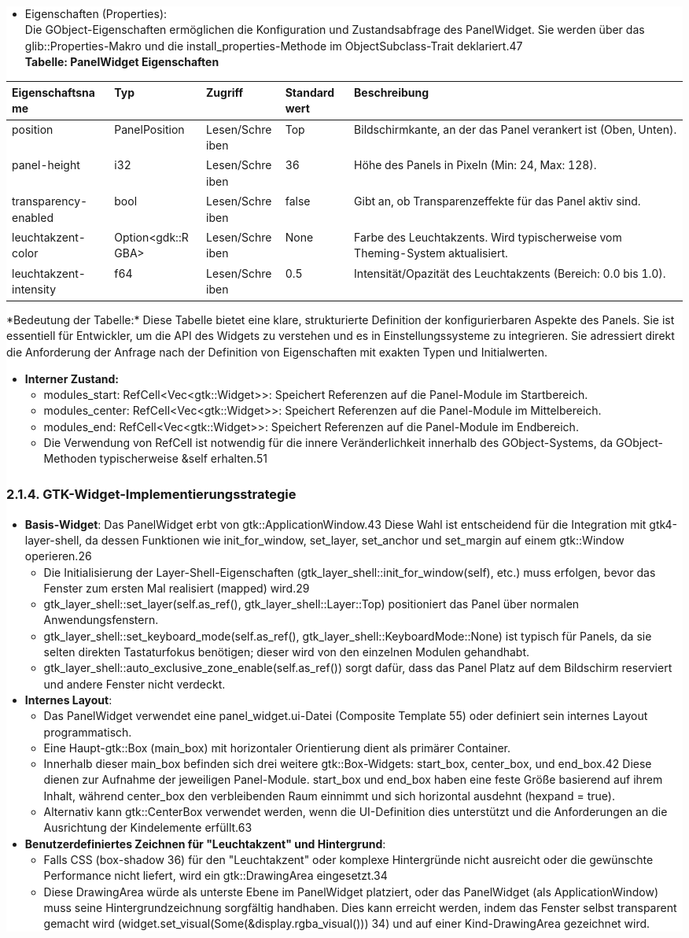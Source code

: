 * Eigenschaften (Properties):  
  Die GObject-Eigenschaften ermöglichen die Konfiguration und Zustandsabfrage des PanelWidget. Sie werden über das glib::Properties-Makro und die install\_properties-Methode im ObjectSubclass-Trait deklariert.47  
  **Tabelle: PanelWidget Eigenschaften**

| Eigenschaftsname | Typ | Zugriff | Standardwert | Beschreibung |
| :---- | :---- | :---- | :---- | :---- |
| position | PanelPosition | Lesen/Schreiben | Top | Bildschirmkante, an der das Panel verankert ist (Oben, Unten). |
| panel-height | i32 | Lesen/Schreiben | 36 | Höhe des Panels in Pixeln (Min: 24, Max: 128). |
| transparency-enabled | bool | Lesen/Schreiben | false | Gibt an, ob Transparenzeffekte für das Panel aktiv sind. |
| leuchtakzent-color | Option\<gdk::RGBA\> | Lesen/Schreiben | None | Farbe des Leuchtakzents. Wird typischerweise vom Theming-System aktualisiert. |
| leuchtakzent-intensity | f64 | Lesen/Schreiben | 0.5 | Intensität/Opazität des Leuchtakzents (Bereich: 0.0 bis 1.0). |

\*Bedeutung der Tabelle:\* Diese Tabelle bietet eine klare, strukturierte Definition der konfigurierbaren Aspekte des Panels. Sie ist essentiell für Entwickler, um die API des Widgets zu verstehen und es in Einstellungssysteme zu integrieren. Sie adressiert direkt die Anforderung der Anfrage nach der Definition von Eigenschaften mit exakten Typen und Initialwerten.

* **Interner Zustand:**  
  * modules\_start: RefCell\<Vec\<gtk::Widget\>\>: Speichert Referenzen auf die Panel-Module im Startbereich.  
  * modules\_center: RefCell\<Vec\<gtk::Widget\>\>: Speichert Referenzen auf die Panel-Module im Mittelbereich.  
  * modules\_end: RefCell\<Vec\<gtk::Widget\>\>: Speichert Referenzen auf die Panel-Module im Endbereich.  
  * Die Verwendung von RefCell ist notwendig für die innere Veränderlichkeit innerhalb des GObject-Systems, da GObject-Methoden typischerweise \&self erhalten.51

### **2.1.4. GTK-Widget-Implementierungsstrategie**

* **Basis-Widget**: Das PanelWidget erbt von gtk::ApplicationWindow.43 Diese Wahl ist entscheidend für die Integration mit gtk4-layer-shell, da dessen Funktionen wie init\_for\_window, set\_layer, set\_anchor und set\_margin auf einem gtk::Window operieren.26  
  * Die Initialisierung der Layer-Shell-Eigenschaften (gtk\_layer\_shell::init\_for\_window(self), etc.) muss erfolgen, bevor das Fenster zum ersten Mal realisiert (mapped) wird.29  
  * gtk\_layer\_shell::set\_layer(self.as\_ref(), gtk\_layer\_shell::Layer::Top) positioniert das Panel über normalen Anwendungsfenstern.  
  * gtk\_layer\_shell::set\_keyboard\_mode(self.as\_ref(), gtk\_layer\_shell::KeyboardMode::None) ist typisch für Panels, da sie selten direkten Tastaturfokus benötigen; dieser wird von den einzelnen Modulen gehandhabt.  
  * gtk\_layer\_shell::auto\_exclusive\_zone\_enable(self.as\_ref()) sorgt dafür, dass das Panel Platz auf dem Bildschirm reserviert und andere Fenster nicht verdeckt.  
* **Internes Layout**:  
  * Das PanelWidget verwendet eine panel\_widget.ui-Datei (Composite Template 55) oder definiert sein internes Layout programmatisch.  
  * Eine Haupt-gtk::Box (main\_box) mit horizontaler Orientierung dient als primärer Container.  
  * Innerhalb dieser main\_box befinden sich drei weitere gtk::Box-Widgets: start\_box, center\_box, und end\_box.42 Diese dienen zur Aufnahme der jeweiligen Panel-Module. start\_box und end\_box haben eine feste Größe basierend auf ihrem Inhalt, während center\_box den verbleibenden Raum einnimmt und sich horizontal ausdehnt (hexpand \= true).  
  * Alternativ kann gtk::CenterBox verwendet werden, wenn die UI-Definition dies unterstützt und die Anforderungen an die Ausrichtung der Kindelemente erfüllt.63  
* **Benutzerdefiniertes Zeichnen für "Leuchtakzent" und Hintergrund**:  
  * Falls CSS (box-shadow 36) für den "Leuchtakzent" oder komplexe Hintergründe nicht ausreicht oder die gewünschte Performance nicht liefert, wird ein gtk::DrawingArea eingesetzt.34  
  * Diese DrawingArea würde als unterste Ebene im PanelWidget platziert, oder das PanelWidget (als ApplicationWindow) muss seine Hintergrundzeichnung sorgfältig handhaben. Dies kann erreicht werden, indem das Fenster selbst transparent gemacht wird (widget.set\_visual(Some(\&display.rgba\_visual())) 34) und auf einer Kind-DrawingArea gezeichnet wird.  